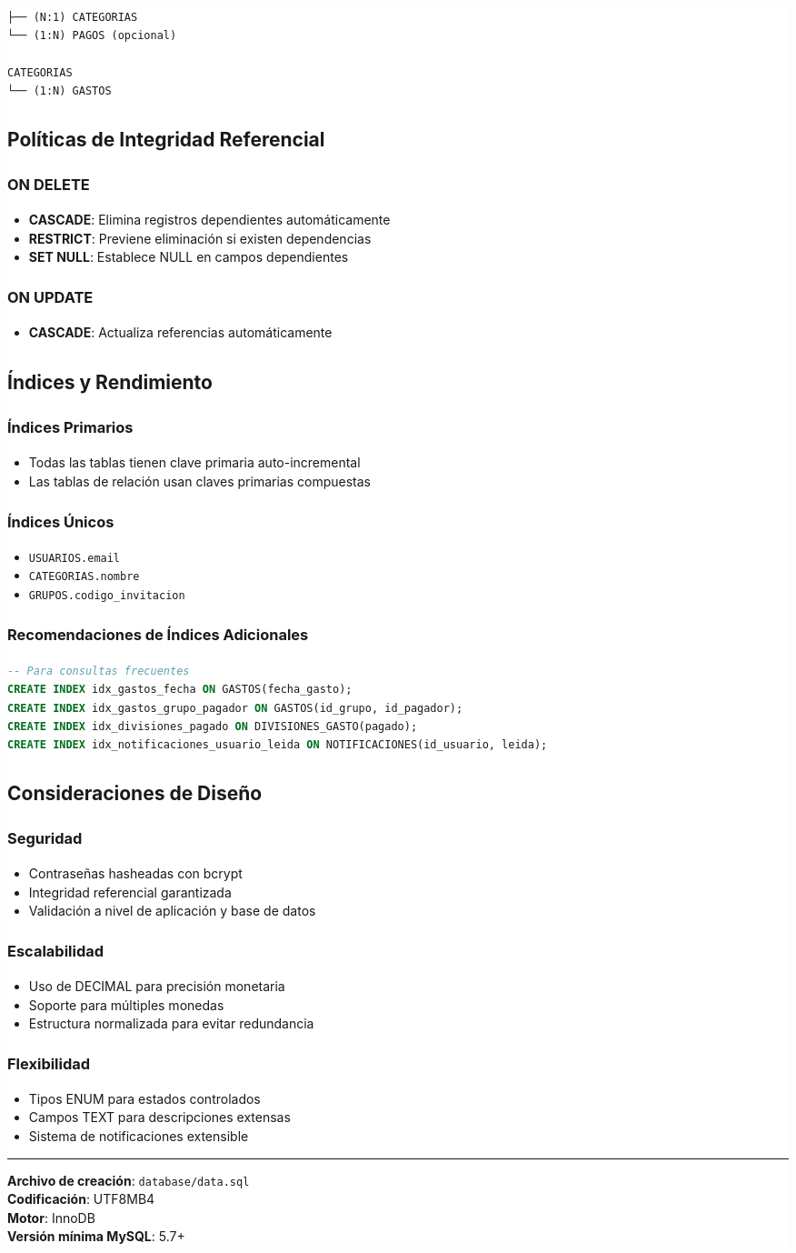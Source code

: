 ```
├── (N:1) CATEGORIAS
└── (1:N) PAGOS (opcional)

CATEGORIAS
└── (1:N) GASTOS
```

## Políticas de Integridad Referencial

### ON DELETE
- **CASCADE**: Elimina registros dependientes automáticamente
- **RESTRICT**: Previene eliminación si existen dependencias
- **SET NULL**: Establece NULL en campos dependientes

### ON UPDATE
- **CASCADE**: Actualiza referencias automáticamente

## Índices y Rendimiento

### Índices Primarios
- Todas las tablas tienen clave primaria auto-incremental
- Las tablas de relación usan claves primarias compuestas

### Índices Únicos
- `USUARIOS.email`
- `CATEGORIAS.nombre`
- `GRUPOS.codigo_invitacion`

### Recomendaciones de Índices Adicionales
```sql
-- Para consultas frecuentes
CREATE INDEX idx_gastos_fecha ON GASTOS(fecha_gasto);
CREATE INDEX idx_gastos_grupo_pagador ON GASTOS(id_grupo, id_pagador);
CREATE INDEX idx_divisiones_pagado ON DIVISIONES_GASTO(pagado);
CREATE INDEX idx_notificaciones_usuario_leida ON NOTIFICACIONES(id_usuario, leida);
```

## Consideraciones de Diseño

### Seguridad
- Contraseñas hasheadas con bcrypt
- Integridad referencial garantizada
- Validación a nivel de aplicación y base de datos

### Escalabilidad
- Uso de DECIMAL para precisión monetaria
- Soporte para múltiples monedas
- Estructura normalizada para evitar redundancia

### Flexibilidad
- Tipos ENUM para estados controlados
- Campos TEXT para descripciones extensas
- Sistema de notificaciones extensible

---

**Archivo de creación**: `database/data.sql`  
**Codificación**: UTF8MB4  
**Motor**: InnoDB  
**Versión mínima MySQL**: 5.7+